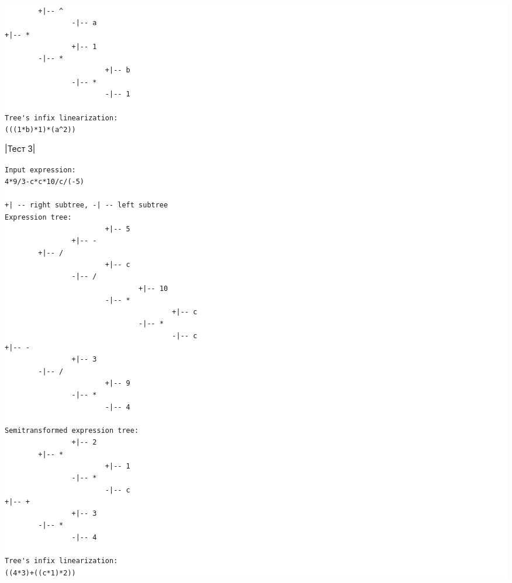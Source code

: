 ```
        +|-- ^
                -|-- a
+|-- *
                +|-- 1
        -|-- *
                        +|-- b
                -|-- *
                        -|-- 1

Tree's infix linearization:
(((1*b)*1)*(a^2))
```

|Тест 3|
```
Input expression:
4*9/3-c*c*10/c/(-5)

+| -- right subtree, -| -- left subtree
Expression tree:
                        +|-- 5
                +|-- -
        +|-- /
                        +|-- c
                -|-- /
                                +|-- 10
                        -|-- *
                                        +|-- c
                                -|-- *
                                        -|-- c
+|-- -
                +|-- 3
        -|-- /
                        +|-- 9
                -|-- *
                        -|-- 4

Semitransformed expression tree:
                +|-- 2
        +|-- *
                        +|-- 1
                -|-- *
                        -|-- c
+|-- +
                +|-- 3
        -|-- *
                -|-- 4

Tree's infix linearization:
((4*3)+((c*1)*2))
```
